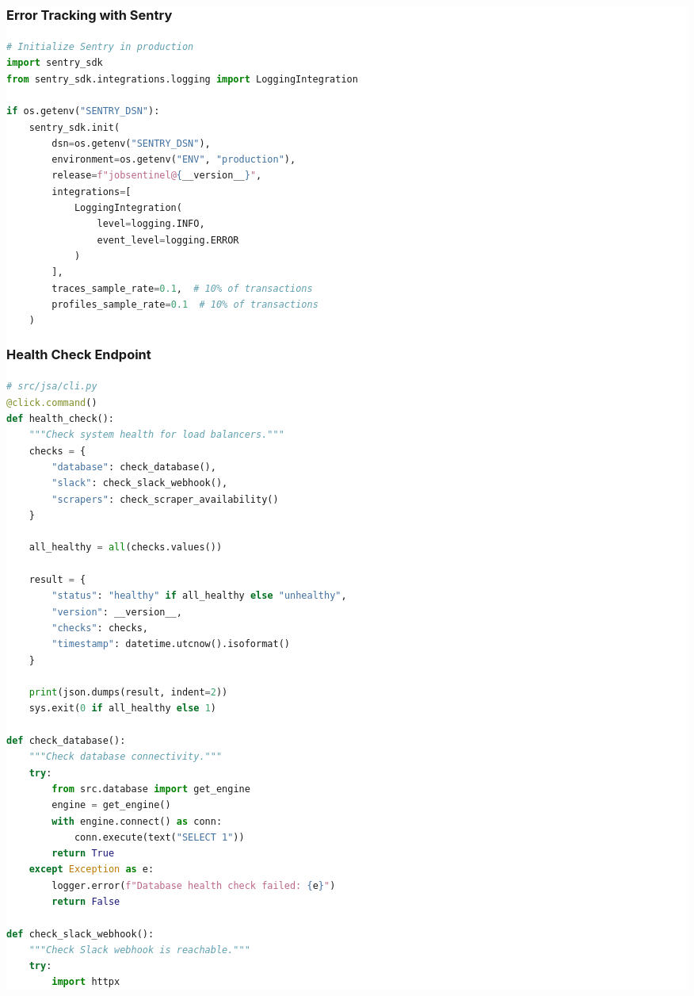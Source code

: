 ### Error Tracking with Sentry

```python
# Initialize Sentry in production
import sentry_sdk
from sentry_sdk.integrations.logging import LoggingIntegration

if os.getenv("SENTRY_DSN"):
    sentry_sdk.init(
        dsn=os.getenv("SENTRY_DSN"),
        environment=os.getenv("ENV", "production"),
        release=f"jobsentinel@{__version__}",
        integrations=[
            LoggingIntegration(
                level=logging.INFO,
                event_level=logging.ERROR
            )
        ],
        traces_sample_rate=0.1,  # 10% of transactions
        profiles_sample_rate=0.1  # 10% of transactions
    )
```

### Health Check Endpoint

```python
# src/jsa/cli.py
@click.command()
def health_check():
    """Check system health for load balancers."""
    checks = {
        "database": check_database(),
        "slack": check_slack_webhook(),
        "scrapers": check_scraper_availability()
    }
    
    all_healthy = all(checks.values())
    
    result = {
        "status": "healthy" if all_healthy else "unhealthy",
        "version": __version__,
        "checks": checks,
        "timestamp": datetime.utcnow().isoformat()
    }
    
    print(json.dumps(result, indent=2))
    sys.exit(0 if all_healthy else 1)

def check_database():
    """Check database connectivity."""
    try:
        from src.database import get_engine
        engine = get_engine()
        with engine.connect() as conn:
            conn.execute(text("SELECT 1"))
        return True
    except Exception as e:
        logger.error(f"Database health check failed: {e}")
        return False

def check_slack_webhook():
    """Check Slack webhook is reachable."""
    try:
        import httpx
```